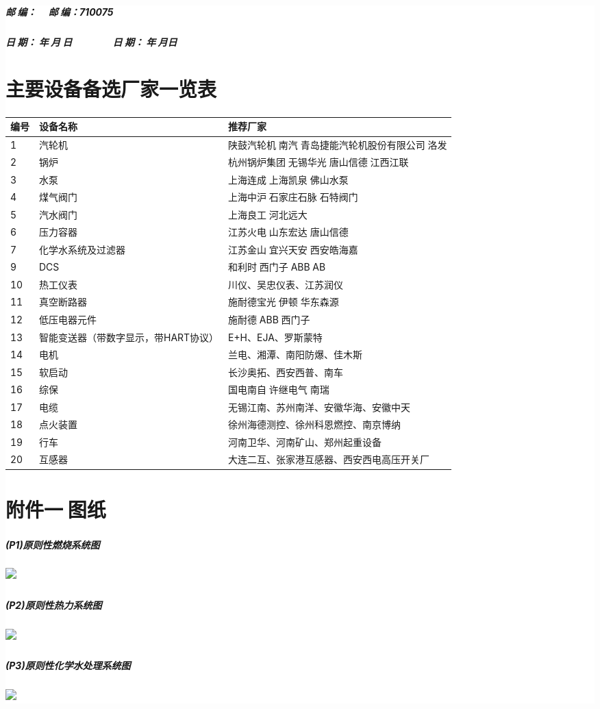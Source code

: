 ##### 邮    编：　						邮    编：710075
##### 日    期：      年  月  日　　　　	         日    期：     年  月日
##### 


# 主要设备备选厂家一览表

| 编号 |设备名称 |推荐厂家 |
|:------|:------|:------|
| 1 |汽轮机 |陕鼓汽轮机 南汽 青岛捷能汽轮机股份有限公司 洛发 |
| 2 |锅炉 |杭州锅炉集团 无锡华光 唐山信德 江西江联 |
| 3 |水泵 |上海连成 上海凯泉 佛山水泵 |
| 4 |煤气阀门 |上海中沪 石家庄石脉 石特阀门 |
| 5 |汽水阀门 |上海良工 河北远大 |
| 6 |压力容器 |江苏火电 山东宏达 唐山信德 |
| 7 |化学水系统及过滤器 |江苏金山 宜兴天安 西安皓海嘉 |
| 9 |DCS |和利时 西门子 ABB AB |
| 10 |热工仪表 |川仪、吴忠仪表、江苏润仪 |
| 11 |真空断路器 |施耐德宝光 伊顿 华东森源 |
| 12 |低压电器元件 |施耐德 ABB 西门子 |
| 13 |智能变送器（带数字显示，带HART协议） |E+H、EJA、罗斯蒙特 |
| 14 |电机 |兰电、湘潭、南阳防爆、佳木斯 |
| 15 |软启动 |长沙奥拓、西安西普、南车 |
| 16 |综保 |国电南自 许继电气 南瑞 |
| 17 |电缆 |无锡江南、苏州南洋、安徽华海、安徽中天 |
| 18 |点火装置 |徐州海德测控、徐州科恩燃控、南京博纳 |
| 19 |行车 |河南卫华、河南矿山、郑州起重设备 |
| 20 |互感器 |大连二互、张家港互感器、西安西电高压开关厂 |

    
# 附件一 图纸
##### (P1)原则性燃烧系统图
##### ![](http://127.0.0.1:5000/gpgimgpreview/1/gpg_pcs_1.png)
##### (P2)原则性热力系统图
##### ![](http://127.0.0.1:5000/gpgimgpreview/1/gpg_ptsA_1.png)
##### (P3)原则性化学水处理系统图
##### ![](http://127.0.0.1:5000/gpgimgpreview/1/gpg_pcwtA_1.png)
